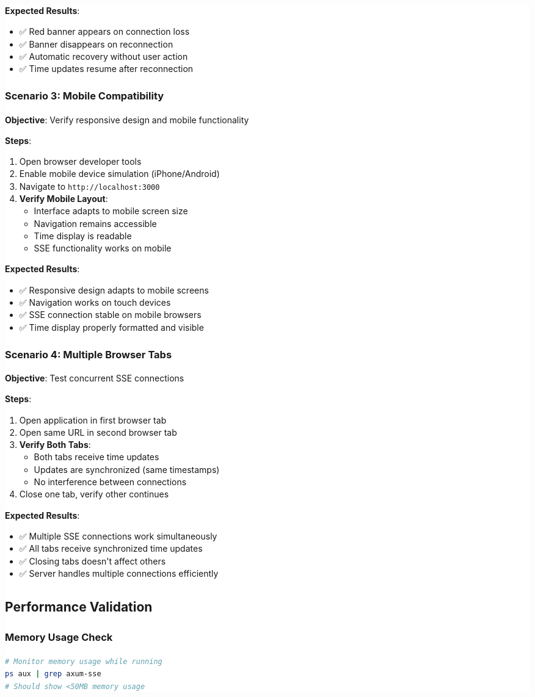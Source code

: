 **Expected Results**:
- ✅ Red banner appears on connection loss
- ✅ Banner disappears on reconnection
- ✅ Automatic recovery without user action
- ✅ Time updates resume after reconnection

### Scenario 3: Mobile Compatibility

**Objective**: Verify responsive design and mobile functionality

**Steps**:
1. Open browser developer tools
2. Enable mobile device simulation (iPhone/Android)
3. Navigate to `http://localhost:3000`
4. **Verify Mobile Layout**:
   - Interface adapts to mobile screen size
   - Navigation remains accessible
   - Time display is readable
   - SSE functionality works on mobile

**Expected Results**:
- ✅ Responsive design adapts to mobile screens
- ✅ Navigation works on touch devices
- ✅ SSE connection stable on mobile browsers
- ✅ Time display properly formatted and visible

### Scenario 4: Multiple Browser Tabs

**Objective**: Test concurrent SSE connections

**Steps**:
1. Open application in first browser tab
2. Open same URL in second browser tab
3. **Verify Both Tabs**:
   - Both tabs receive time updates
   - Updates are synchronized (same timestamps)
   - No interference between connections
4. Close one tab, verify other continues

**Expected Results**:
- ✅ Multiple SSE connections work simultaneously
- ✅ All tabs receive synchronized time updates
- ✅ Closing tabs doesn't affect others
- ✅ Server handles multiple connections efficiently

## Performance Validation

### Memory Usage Check
```bash
# Monitor memory usage while running
ps aux | grep axum-sse
# Should show <50MB memory usage
```

